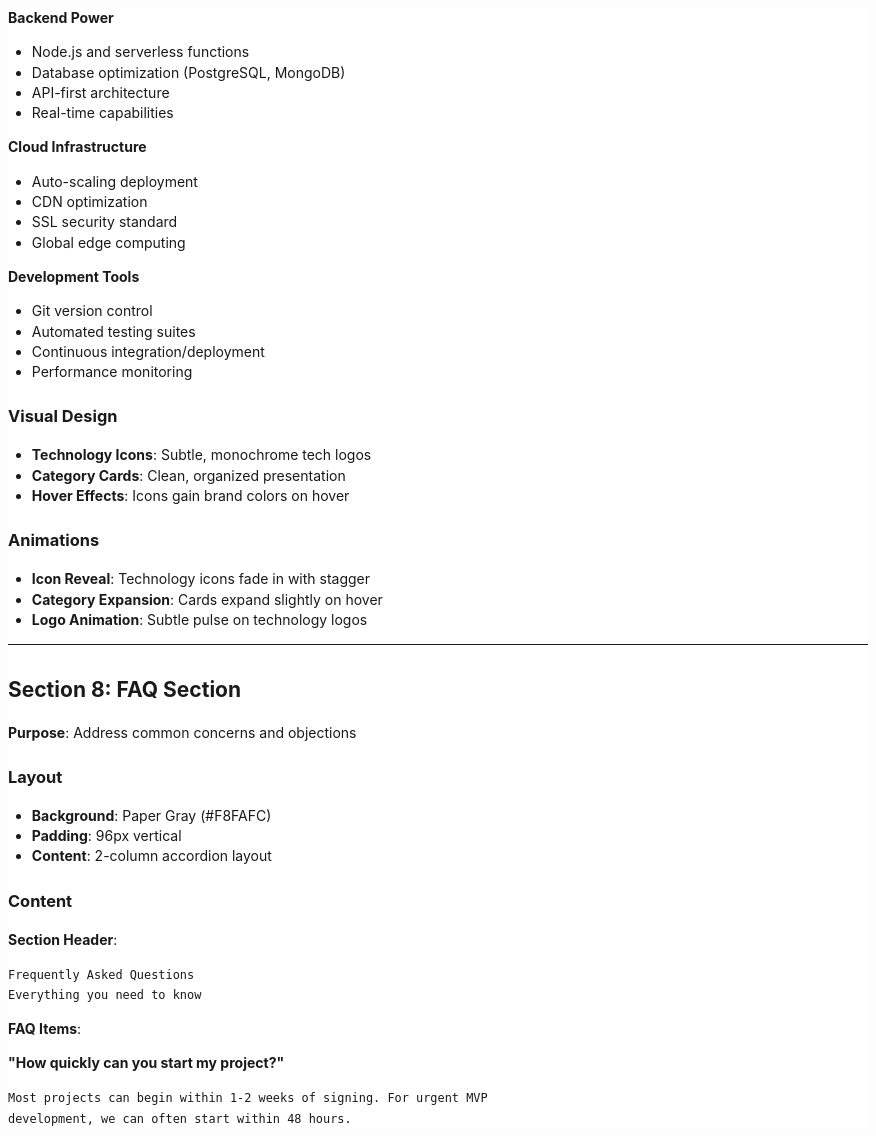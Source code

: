 **Backend Power**
- Node.js and serverless functions
- Database optimization (PostgreSQL, MongoDB)
- API-first architecture
- Real-time capabilities

**Cloud Infrastructure**
- Auto-scaling deployment
- CDN optimization
- SSL security standard
- Global edge computing

**Development Tools**
- Git version control
- Automated testing suites
- Continuous integration/deployment
- Performance monitoring

### Visual Design
- **Technology Icons**: Subtle, monochrome tech logos
- **Category Cards**: Clean, organized presentation
- **Hover Effects**: Icons gain brand colors on hover

### Animations
- **Icon Reveal**: Technology icons fade in with stagger
- **Category Expansion**: Cards expand slightly on hover
- **Logo Animation**: Subtle pulse on technology logos

---

## Section 8: FAQ Section
**Purpose**: Address common concerns and objections

### Layout
- **Background**: Paper Gray (#F8FAFC)
- **Padding**: 96px vertical
- **Content**: 2-column accordion layout

### Content

**Section Header**:
```
Frequently Asked Questions
Everything you need to know
```

**FAQ Items**:

**"How quickly can you start my project?"**
```
Most projects can begin within 1-2 weeks of signing. For urgent MVP 
development, we can often start within 48 hours.
```
